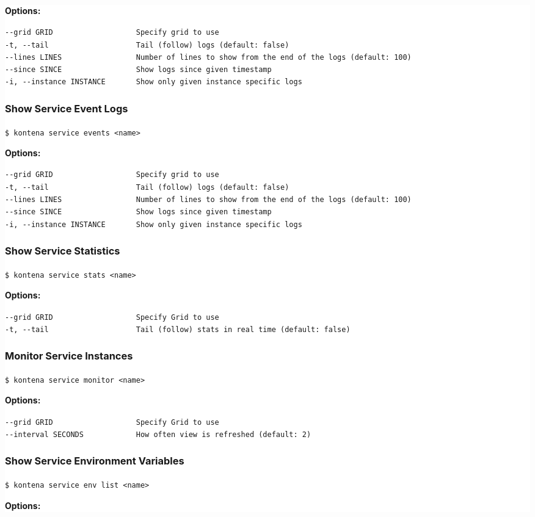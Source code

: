 **Options:**

```
--grid GRID                   Specify grid to use
-t, --tail                    Tail (follow) logs (default: false)
--lines LINES                 Number of lines to show from the end of the logs (default: 100)
--since SINCE                 Show logs since given timestamp
-i, --instance INSTANCE       Show only given instance specific logs
```

### Show Service Event Logs

```
$ kontena service events <name>
```

**Options:**

```
--grid GRID                   Specify grid to use
-t, --tail                    Tail (follow) logs (default: false)
--lines LINES                 Number of lines to show from the end of the logs (default: 100)
--since SINCE                 Show logs since given timestamp
-i, --instance INSTANCE       Show only given instance specific logs
```

### Show Service Statistics

```
$ kontena service stats <name>
```

**Options:**

```
--grid GRID                   Specify Grid to use
-t, --tail                    Tail (follow) stats in real time (default: false)
```

### Monitor Service Instances

```
$ kontena service monitor <name>
```

**Options:**

```
--grid GRID                   Specify Grid to use
--interval SECONDS            How often view is refreshed (default: 2)
```

### Show Service Environment Variables

```
$ kontena service env list <name>
```

**Options:**
